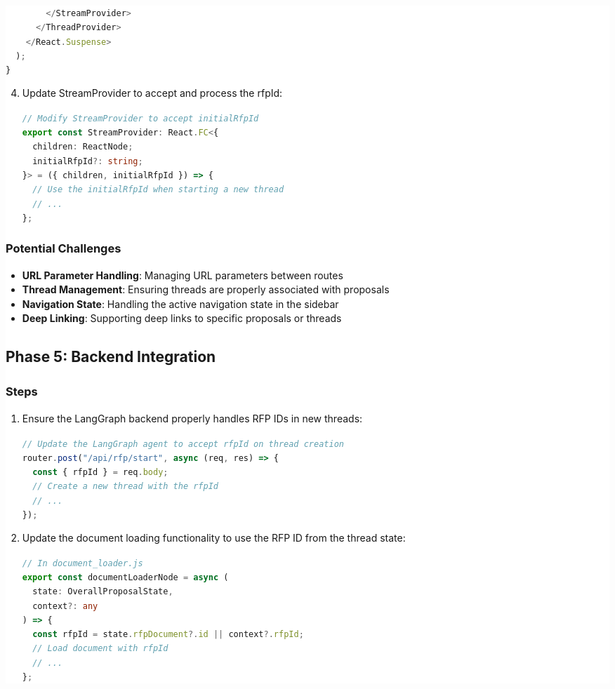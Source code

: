    ```typescript
           </StreamProvider>
         </ThreadProvider>
       </React.Suspense>
     );
   }
   ```

4. Update StreamProvider to accept and process the rfpId:
   ```typescript
   // Modify StreamProvider to accept initialRfpId
   export const StreamProvider: React.FC<{
     children: ReactNode;
     initialRfpId?: string;
   }> = ({ children, initialRfpId }) => {
     // Use the initialRfpId when starting a new thread
     // ...
   };
   ```

### Potential Challenges

- **URL Parameter Handling**: Managing URL parameters between routes
- **Thread Management**: Ensuring threads are properly associated with proposals
- **Navigation State**: Handling the active navigation state in the sidebar
- **Deep Linking**: Supporting deep links to specific proposals or threads

## Phase 5: Backend Integration

### Steps

1. Ensure the LangGraph backend properly handles RFP IDs in new threads:

   ```typescript
   // Update the LangGraph agent to accept rfpId on thread creation
   router.post("/api/rfp/start", async (req, res) => {
     const { rfpId } = req.body;
     // Create a new thread with the rfpId
     // ...
   });
   ```

2. Update the document loading functionality to use the RFP ID from the thread state:

   ```typescript
   // In document_loader.js
   export const documentLoaderNode = async (
     state: OverallProposalState,
     context?: any
   ) => {
     const rfpId = state.rfpDocument?.id || context?.rfpId;
     // Load document with rfpId
     // ...
   };
   ```
